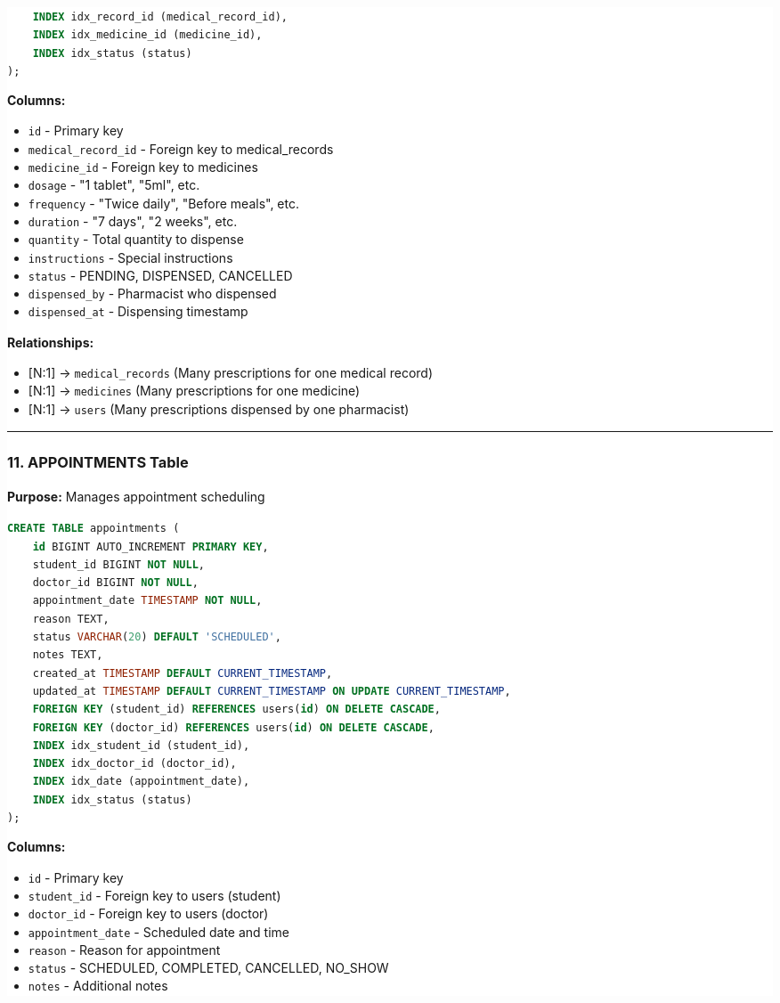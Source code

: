 ```sql
    INDEX idx_record_id (medical_record_id),
    INDEX idx_medicine_id (medicine_id),
    INDEX idx_status (status)
);
```

**Columns:**
- `id` - Primary key
- `medical_record_id` - Foreign key to medical_records
- `medicine_id` - Foreign key to medicines
- `dosage` - "1 tablet", "5ml", etc.
- `frequency` - "Twice daily", "Before meals", etc.
- `duration` - "7 days", "2 weeks", etc.
- `quantity` - Total quantity to dispense
- `instructions` - Special instructions
- `status` - PENDING, DISPENSED, CANCELLED
- `dispensed_by` - Pharmacist who dispensed
- `dispensed_at` - Dispensing timestamp

**Relationships:**
- [N:1] → `medical_records` (Many prescriptions for one medical record)
- [N:1] → `medicines` (Many prescriptions for one medicine)
- [N:1] → `users` (Many prescriptions dispensed by one pharmacist)

---

### 11. APPOINTMENTS Table
**Purpose:** Manages appointment scheduling

```sql
CREATE TABLE appointments (
    id BIGINT AUTO_INCREMENT PRIMARY KEY,
    student_id BIGINT NOT NULL,
    doctor_id BIGINT NOT NULL,
    appointment_date TIMESTAMP NOT NULL,
    reason TEXT,
    status VARCHAR(20) DEFAULT 'SCHEDULED',
    notes TEXT,
    created_at TIMESTAMP DEFAULT CURRENT_TIMESTAMP,
    updated_at TIMESTAMP DEFAULT CURRENT_TIMESTAMP ON UPDATE CURRENT_TIMESTAMP,
    FOREIGN KEY (student_id) REFERENCES users(id) ON DELETE CASCADE,
    FOREIGN KEY (doctor_id) REFERENCES users(id) ON DELETE CASCADE,
    INDEX idx_student_id (student_id),
    INDEX idx_doctor_id (doctor_id),
    INDEX idx_date (appointment_date),
    INDEX idx_status (status)
);
```

**Columns:**
- `id` - Primary key
- `student_id` - Foreign key to users (student)
- `doctor_id` - Foreign key to users (doctor)
- `appointment_date` - Scheduled date and time
- `reason` - Reason for appointment
- `status` - SCHEDULED, COMPLETED, CANCELLED, NO_SHOW
- `notes` - Additional notes
